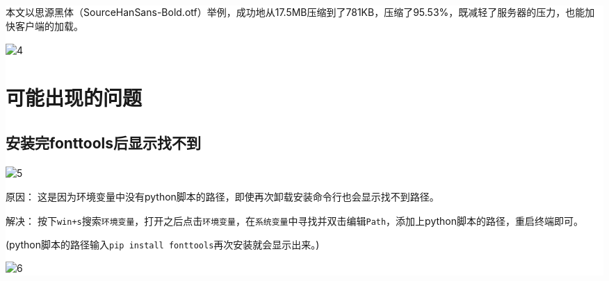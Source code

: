 本文以思源黑体（SourceHanSans-Bold.otf）举例，成功地从17.5MB压缩到了781KB，压缩了95.53%，既减轻了服务器的压力，也能加快客户端的加载。

![4](/image/fontcompress/4.webp)

# 可能出现的问题

## 安装完fonttools后显示找不到

![5](/image/fontcompress/5.webp)

原因： 这是因为环境变量中没有python脚本的路径，即使再次卸载安装命令行也会显示找不到路径。

解决：
按下`win+s`搜索`环境变量`，打开之后点击`环境变量`，在`系统变量`中寻找并双击编辑`Path`，添加上python脚本的路径，重启终端即可。

(python脚本的路径输入`pip install fonttools`再次安装就会显示出来。)

![6](/image/fontcompress/6.webp)